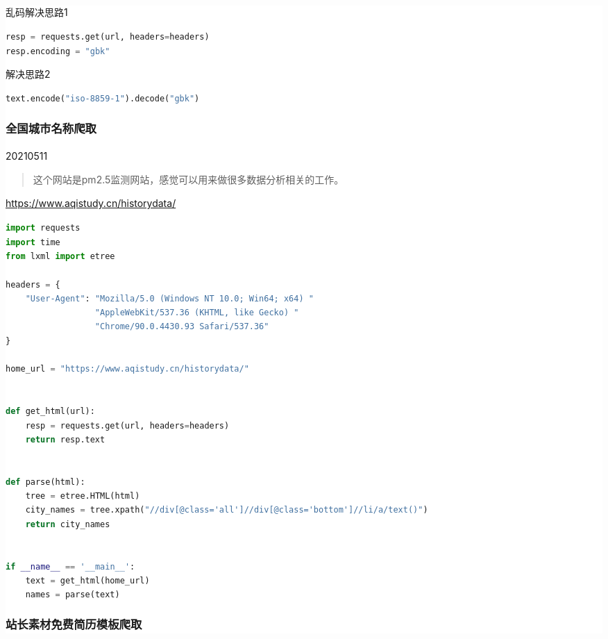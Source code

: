 

乱码解决思路1

```python
resp = requests.get(url, headers=headers)
resp.encoding = "gbk"
```

解决思路2

```python
text.encode("iso-8859-1").decode("gbk")
```

### 全国城市名称爬取

20210511

> 这个网站是pm2.5监测网站，感觉可以用来做很多数据分析相关的工作。

https://www.aqistudy.cn/historydata/

```python
import requests
import time
from lxml import etree

headers = {
    "User-Agent": "Mozilla/5.0 (Windows NT 10.0; Win64; x64) "
                  "AppleWebKit/537.36 (KHTML, like Gecko) "
                  "Chrome/90.0.4430.93 Safari/537.36"
}

home_url = "https://www.aqistudy.cn/historydata/"


def get_html(url):
    resp = requests.get(url, headers=headers)
    return resp.text


def parse(html):
    tree = etree.HTML(html)
    city_names = tree.xpath("//div[@class='all']//div[@class='bottom']//li/a/text()")
    return city_names


if __name__ == '__main__':
    text = get_html(home_url)
    names = parse(text)
```



### 站长素材免费简历模板爬取
